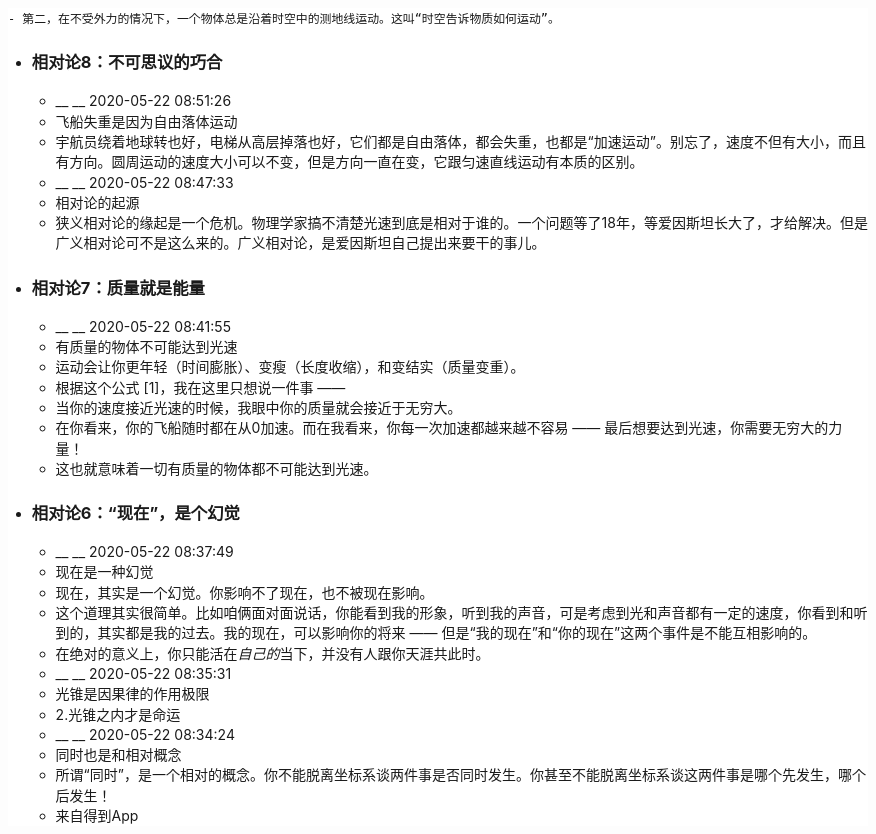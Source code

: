     - 第二，在不受外力的情况下，一个物体总是沿着时空中的测地线运动。这叫“时空告诉物质如何运动”。
- ### 相对论8：不可思议的巧合
    - __ __ 2020-05-22 08:51:26
    - 飞船失重是因为自由落体运动
    - 宇航员绕着地球转也好，电梯从高层掉落也好，它们都是自由落体，都会失重，也都是“加速运动”。别忘了，速度不但有大小，而且有方向。圆周运动的速度大小可以不变，但是方向一直在变，它跟匀速直线运动有本质的区别。
    - __ __ 2020-05-22 08:47:33
    - 相对论的起源
    - 狭义相对论的缘起是一个危机。物理学家搞不清楚光速到底是相对于谁的。一个问题等了18年，等爱因斯坦长大了，才给解决。但是广义相对论可不是这么来的。广义相对论，是爱因斯坦自己提出来要干的事儿。
- ### 相对论7：质量就是能量
    - __ __ 2020-05-22 08:41:55
    - 有质量的物体不可能达到光速
    - 运动会让你更年轻（时间膨胀）、变瘦（长度收缩），和变结实（质量变重）。
    - 根据这个公式 [1]，我在这里只想说一件事 ——
    - 当你的速度接近光速的时候，我眼中你的质量就会接近于无穷大。
    - 在你看来，你的飞船随时都在从0加速。而在我看来，你每一次加速都越来越不容易 —— 最后想要达到光速，你需要无穷大的力量！
    - 这也就意味着一切有质量的物体都不可能达到光速。
- ### 相对论6：“现在”，是个幻觉
    - __ __ 2020-05-22 08:37:49
    - 现在是一种幻觉
    - 现在，其实是一个幻觉。你影响不了现在，也不被现在影响。
    - 这个道理其实很简单。比如咱俩面对面说话，你能看到我的形象，听到我的声音，可是考虑到光和声音都有一定的速度，你看到和听到的，其实都是我的过去。我的现在，可以影响你的将来 —— 但是“我的现在”和“你的现在”这两个事件是不能互相影响的。
    - 在绝对的意义上，你只能活在*自己的*当下，并没有人跟你天涯共此时。
    - __ __ 2020-05-22 08:35:31
    - 光锥是因果律的作用极限
    - 2.光锥之内才是命运
    - __ __ 2020-05-22 08:34:24
    - 同时也是和相对概念
    - 所谓“同时”，是一个相对的概念。你不能脱离坐标系谈两件事是否同时发生。你甚至不能脱离坐标系谈这两件事是哪个先发生，哪个后发生！
    - 来自得到App
